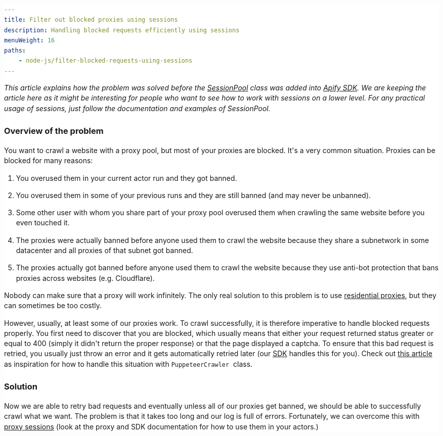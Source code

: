 ```yaml
---
title: Filter out blocked proxies using sessions
description: Handling blocked requests efficiently using sessions
menuWeight: 16
paths:
    - node-js/filter-blocked-requests-using-sessions
---
```


_This article explains how the problem was solved before the [SessionPool](https://sdk.apify.com/docs/api/session-pool) class was added into [Apify SDK](https://sdk.apify.com/). We are keeping the article here as it might be interesting for people who want to see how to work with sessions on a lower level. For any practical usage of sessions, just follow the documentation and examples of SessionPool._

### Overview of the problem

You want to crawl a website with a proxy pool, but most of your proxies are blocked. It's a very common situation. Proxies can be blocked for many reasons:

1. You overused them in your current actor run and they got banned.

2. You overused them in some of your previous runs and they are still banned (and may never be unbanned).

3. Some other user with whom you share part of your proxy pool overused them when crawling the same website before you even touched it.

4. The proxies were actually banned before anyone used them to crawl the website because they share a subnetwork in some datacenter and all proxies of that subnet got banned.

5. The proxies actually got banned before anyone used them to crawl the website because they use anti-bot protection that bans proxies across websites (e.g. Cloudflare).

Nobody can make sure that a proxy will work infinitely. The only real solution to this problem is to use [residential proxies](https://www.apify.com/docs/proxy#residential-proxy), but they can sometimes be too costly.

However, usually, at least some of our proxies work. To crawl successfully, it is therefore imperative to handle blocked requests properly. You first need to discover that you are blocked, which usually means that either your request returned status greater or equal to 400 (simply it didn't return the proper response) or that the page displayed a captcha. To ensure that this bad request is retried, you usually just throw an error and it gets automatically retried later (our [SDK](https://sdk.apify.com/) handles this for you). Check out [this article](https://help.apify.com/en/articles/2190650-how-to-handle-blocked-requests-in-puppeteercrawler) as inspiration for how to handle this situation with `PuppeteerCrawler`  class.

### Solution

Now we are able to retry bad requests and eventually unless all of our proxies get banned, we should be able to successfully crawl what we want. The problem is that it takes too long and our log is full of errors. Fortunately, we can overcome this with [proxy sessions](https://www.apify.com/docs/proxy#datacenter-proxy--username-params) (look at the proxy and SDK documentation for how to use them in your actors.)
